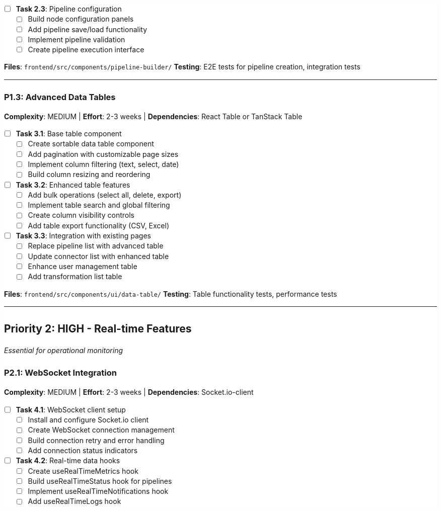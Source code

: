 - [ ] **Task 2.3**: Pipeline configuration
  - [ ] Build node configuration panels
  - [ ] Add pipeline save/load functionality
  - [ ] Implement pipeline validation
  - [ ] Create pipeline execution interface

**Files**: `frontend/src/components/pipeline-builder/`
**Testing**: E2E tests for pipeline creation, integration tests

---

### **P1.3: Advanced Data Tables**
**Complexity**: MEDIUM | **Effort**: 2-3 weeks | **Dependencies**: React Table or TanStack Table

- [ ] **Task 3.1**: Base table component
  - [ ] Create sortable data table component
  - [ ] Add pagination with customizable page sizes
  - [ ] Implement column filtering (text, select, date)
  - [ ] Build column resizing and reordering

- [ ] **Task 3.2**: Enhanced table features
  - [ ] Add bulk operations (select all, delete, export)
  - [ ] Implement table search and global filtering
  - [ ] Create column visibility controls
  - [ ] Add table export functionality (CSV, Excel)

- [ ] **Task 3.3**: Integration with existing pages
  - [ ] Replace pipeline list with advanced table
  - [ ] Update connector list with enhanced table
  - [ ] Enhance user management table
  - [ ] Add transformation list table

**Files**: `frontend/src/components/ui/data-table/`
**Testing**: Table functionality tests, performance tests

---

## Priority 2: HIGH - Real-time Features
*Essential for operational monitoring*

### **P2.1: WebSocket Integration**
**Complexity**: MEDIUM | **Effort**: 2-3 weeks | **Dependencies**: Socket.io-client

- [ ] **Task 4.1**: WebSocket client setup
  - [ ] Install and configure Socket.io client
  - [ ] Create WebSocket connection management
  - [ ] Build connection retry and error handling
  - [ ] Add connection status indicators

- [ ] **Task 4.2**: Real-time data hooks
  - [ ] Create useRealTimeMetrics hook
  - [ ] Build useRealTimeStatus hook for pipelines
  - [ ] Implement useRealTimeNotifications hook
  - [ ] Add useRealTimeLogs hook
